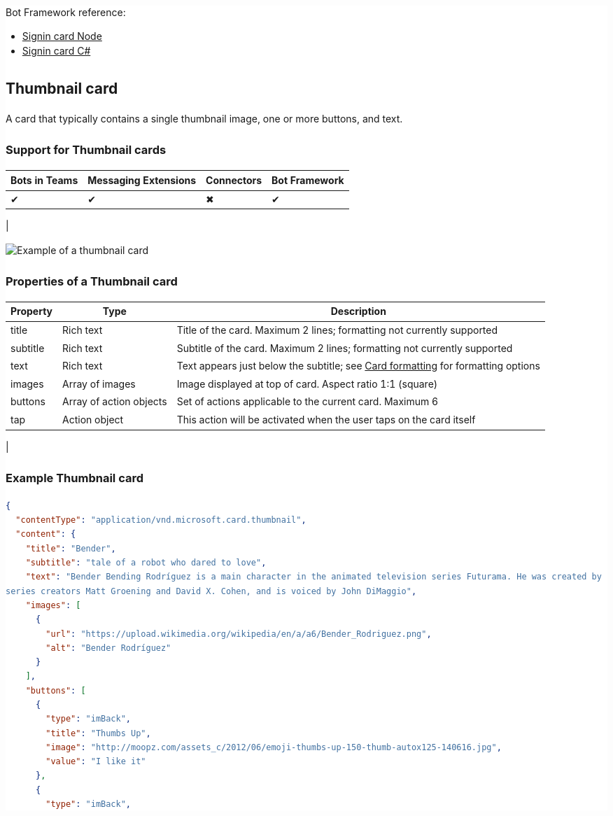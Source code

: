 Bot Framework reference:

* [Signin card Node](https://docs.microsoft.com/javascript/api/botframework-schema/signincard?view=botbuilder-ts-latest)
* [Signin card C#](https://docs.microsoft.com/dotnet/api/microsoft.bot.connector.signincard?view=botbuilder-dotnet-3.0)

## Thumbnail card

A card that typically contains a single thumbnail image, one or more buttons, and text.

### Support for Thumbnail cards

| Bots in Teams | Messaging Extensions  | Connectors | Bot Framework |
| --- | --- | --- | --- |
| ✔ | ✔ | ✖ | ✔ |
|

![Example of a thumbnail card](~/assets/images/cards/thumbnail.png)

### Properties of a Thumbnail card

| Property | Type  | Description |
| --- | --- | --- |
| title | Rich text | Title of the card. Maximum 2 lines; formatting not currently supported |
| subtitle | Rich text | Subtitle of the card. Maximum 2 lines; formatting not currently supported |
| text | Rich text | Text appears just below the subtitle; see [Card formatting](~/concepts/cards/cards-format.md) for formatting options |
| images | Array of images | Image displayed at top of card. Aspect ratio 1:1 (square) |
| buttons | Array of action objects | Set of actions applicable to the current card. Maximum 6 |
| tap | Action object | This action will be activated when the user taps on the card itself |
|

### Example Thumbnail card

```json
{
  "contentType": "application/vnd.microsoft.card.thumbnail",
  "content": {
    "title": "Bender",
    "subtitle": "tale of a robot who dared to love",
    "text": "Bender Bending Rodríguez is a main character in the animated television series Futurama. He was created by series creators Matt Groening and David X. Cohen, and is voiced by John DiMaggio",
    "images": [
      {
        "url": "https://upload.wikimedia.org/wikipedia/en/a/a6/Bender_Rodriguez.png",
        "alt": "Bender Rodríguez"
      }
    ],
    "buttons": [
      {
        "type": "imBack",
        "title": "Thumbs Up",
        "image": "http://moopz.com/assets_c/2012/06/emoji-thumbs-up-150-thumb-autox125-140616.jpg",
        "value": "I like it"
      },
      {
        "type": "imBack",
```